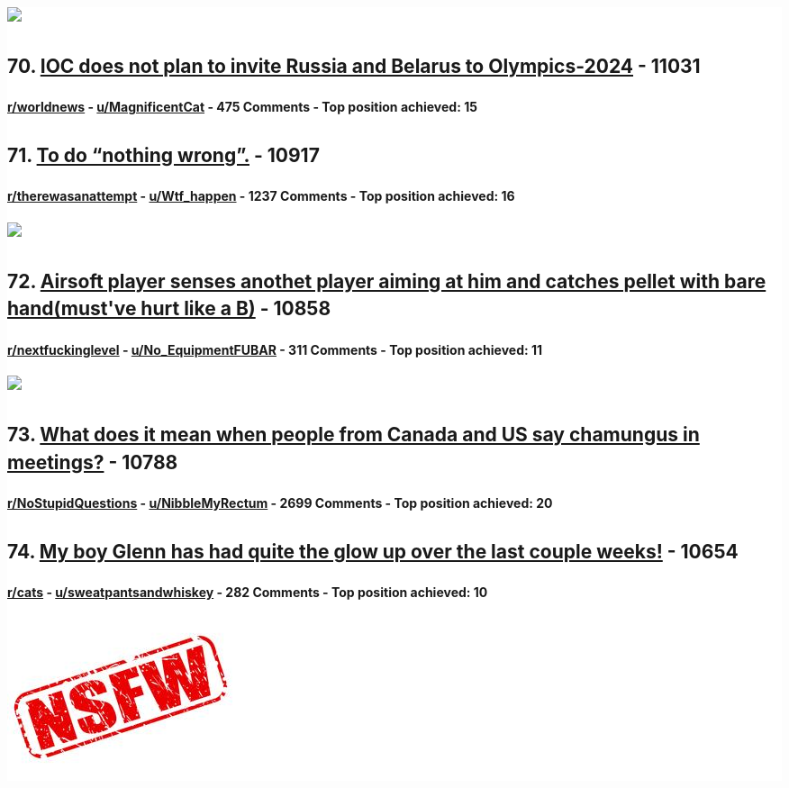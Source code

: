 <a href="https://i.redd.it/t3x969mgbtbb1.jpg"><img src="https://a.thumbs.redditmedia.com/a5VdSY6Um3QmRVDCuJxznvYlGQ9MOwQK-gvX5bo-Va0.jpg"></img></a>

## 70. [IOC does not plan to invite Russia and Belarus to Olympics-2024](http://reddit.com/r/worldnews/comments/14ylygu/ioc_does_not_plan_to_invite_russia_and_belarus_to/) - 11031
#### [r/worldnews](http://reddit.com/r/worldnews) - [u/MagnificentCat](http://reddit.com/u/MagnificentCat) - 475 Comments - Top position achieved: 15

## 71. [To do “nothing wrong”.](http://reddit.com/r/therewasanattempt/comments/14y55bg/to_do_nothing_wrong/) - 10917
#### [r/therewasanattempt](http://reddit.com/r/therewasanattempt) - [u/Wtf_happen](http://reddit.com/u/Wtf_happen) - 1237 Comments - Top position achieved: 16

<a href="https://v.redd.it/vuq29qorimbb1"><img src="https://external-preview.redd.it/Mmtvb2RvaXJpbWJiMc5brU5ulTYnMMIwh67UPqtHv7nf52IvGPIjoJC7ga8x.png?width=140&amp;height=140&amp;crop=140:140,smart&amp;format=jpg&amp;v=enabled&amp;lthumb=true&amp;s=300ddb71e9551502eeeb4d04a9e028829a4f46cf"></img></a>

## 72. [Airsoft player senses anothet player aiming at him and catches pellet with bare hand(must've hurt like a B)](http://reddit.com/r/nextfuckinglevel/comments/14yi2ym/airsoft_player_senses_anothet_player_aiming_at/) - 10858
#### [r/nextfuckinglevel](http://reddit.com/r/nextfuckinglevel) - [u/No_EquipmentFUBAR](http://reddit.com/u/No_EquipmentFUBAR) - 311 Comments - Top position achieved: 11

<a href="https://v.redd.it/hh562v44vpbb1"><img src="https://external-preview.redd.it/dzA3emthdDN2cGJiMfiBw1X0WePR3VytBDdCg60FehLZZEr8ESoVfiYYMtcY.png?width=140&amp;height=140&amp;crop=140:140,smart&amp;format=jpg&amp;v=enabled&amp;lthumb=true&amp;s=24606dcf0d9344ce3fd185e4a789f6f899ccaafe"></img></a>

## 73. [What does it mean when people from Canada and US say chamungus in meetings?](http://reddit.com/r/NoStupidQuestions/comments/14ytv8q/what_does_it_mean_when_people_from_canada_and_us/) - 10788
#### [r/NoStupidQuestions](http://reddit.com/r/NoStupidQuestions) - [u/NibbleMyRectum](http://reddit.com/u/NibbleMyRectum) - 2699 Comments - Top position achieved: 20

## 74. [My boy Glenn has had quite the glow up over the last couple weeks!](http://reddit.com/r/cats/comments/14yrqi0/my_boy_glenn_has_had_quite_the_glow_up_over_the/) - 10654
#### [r/cats](http://reddit.com/r/cats) - [u/sweatpantsandwhiskey](http://reddit.com/u/sweatpantsandwhiskey) - 282 Comments - Top position achieved: 10

<a href="https://www.reddit.com/gallery/14yrqi0"><img src="https://github.com/mgerb/top-of-reddit/raw/master/nsfw.jpg"></img></a>

